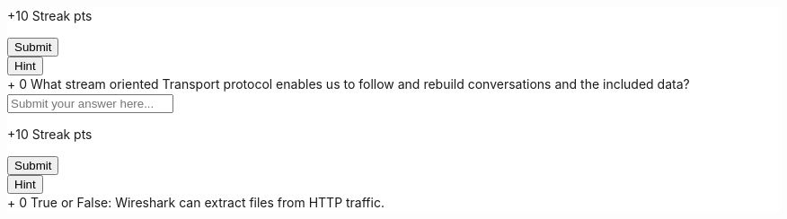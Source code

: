 </div>
<div class="d-flex justify-content-end w-100 mr-3">
<p class="mb-0 mr-3 mt-1 font-size-14 font-medium text-white" id="questionStreakPointsText-605">
                                        +10 Streak pts</p>
<div class="mb-4 mr-1 d-flex align-items-center">
<button class="btn btn-primary btn-block btnAnswer" data-question-id="605" id="btnAnswer605">
<div class="submit-button-text">
<i class="fad fa-flag-checkered mr-2"></i> Submit
                                            </div>
<div class="submit-button-loader mx-4 d-none">
<i class="fa fa-circle-notch fa-spin"></i>
</div>
</button>
</div>
<div class="mb-4 mr-1">
<button class="btn btn-outline-warning btn-block" data-target="#hint605" data-toggle="modal" id="hintBtn605"><i class="fad fa-life-ring mr-2"></i> Hint
                                        </button>
</div>
</div>
</div>
<div class="custom-hr">
</div>
</div>
<div>
<label class="module-question" for="606"><span class="badge badge-soft-dark font-size-14 mr-2">+ 0 <i class="fad fa-cube text-success"></i></span> What stream oriented Transport protocol enables us to follow and rebuild conversations and the included data?
                            </label>
<div class="row">
<div class="col-lg-12 mb-4">
<input class="form-control bg-color-blue-nav" color="green" id="answer606" maxlength="191" placeholder="Submit your answer here..." type="text"/>
</div>
<div class="d-flex justify-content-end w-100 mr-3">
<p class="mb-0 mr-3 mt-1 font-size-14 font-medium text-white" id="questionStreakPointsText-606">
                                        +10 Streak pts</p>
<div class="mb-4 mr-1 d-flex align-items-center">
<button class="btn btn-primary btn-block btnAnswer" data-question-id="606" id="btnAnswer606">
<div class="submit-button-text">
<i class="fad fa-flag-checkered mr-2"></i> Submit
                                            </div>
<div class="submit-button-loader mx-4 d-none">
<i class="fa fa-circle-notch fa-spin"></i>
</div>
</button>
</div>
<div class="mb-4 mr-1">
<button class="btn btn-outline-warning btn-block" data-target="#hint606" data-toggle="modal" id="hintBtn606"><i class="fad fa-life-ring mr-2"></i> Hint
                                        </button>
</div>
</div>
</div>
<div class="custom-hr">
</div>
</div>
<div>
<label class="module-question" for="607"><span class="badge badge-soft-dark font-size-14 mr-2">+ 0 <i class="fad fa-cube text-success"></i></span> True or False: Wireshark can extract files from HTTP traffic.
                            </label>
<div class="row">
<div class="col-lg-12 mb-4">